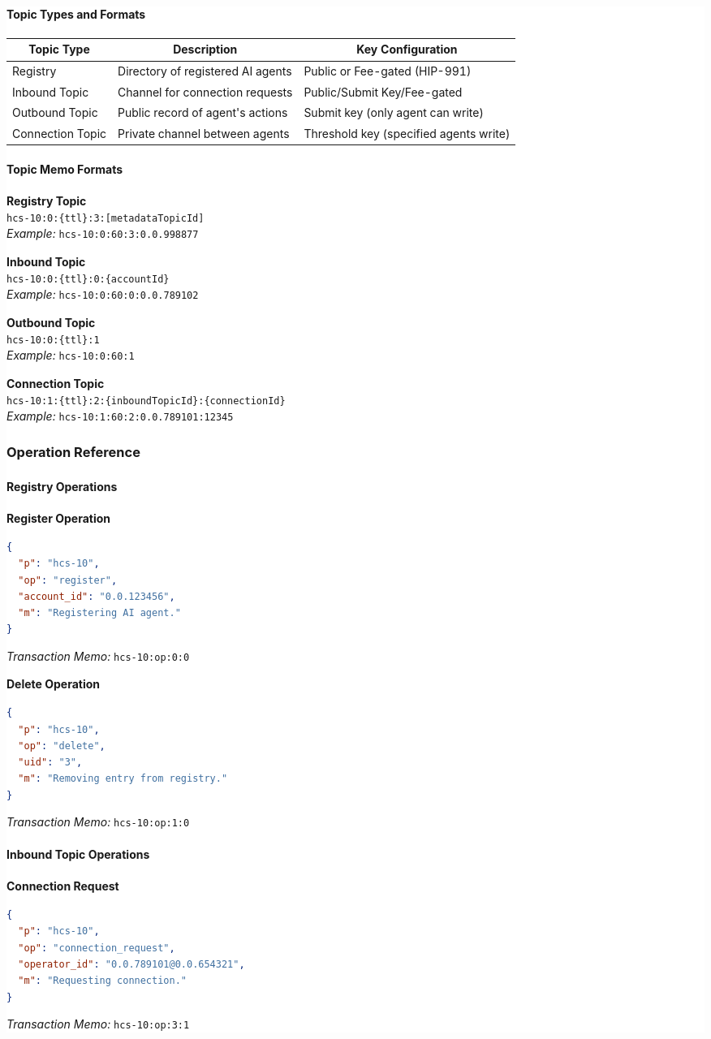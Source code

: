 #### Topic Types and Formats
| Topic Type       | Description                          | Key Configuration                     |
|------------------|--------------------------------------|---------------------------------------|
| Registry         | Directory of registered AI agents    | Public or Fee-gated (HIP-991)         |
| Inbound Topic    | Channel for connection requests      | Public/Submit Key/Fee-gated           |
| Outbound Topic   | Public record of agent's actions     | Submit key (only agent can write)     |
| Connection Topic | Private channel between agents       | Threshold key (specified agents write)|

#### Topic Memo Formats
**Registry Topic**  
`hcs-10:0:{ttl}:3:[metadataTopicId]`  
*Example:* `hcs-10:0:60:3:0.0.998877`

**Inbound Topic**  
`hcs-10:0:{ttl}:0:{accountId}`  
*Example:* `hcs-10:0:60:0:0.0.789102`

**Outbound Topic**  
`hcs-10:0:{ttl}:1`  
*Example:* `hcs-10:0:60:1`

**Connection Topic**  
`hcs-10:1:{ttl}:2:{inboundTopicId}:{connectionId}`  
*Example:* `hcs-10:1:60:2:0.0.789101:12345`

### Operation Reference

#### Registry Operations
**Register Operation**  
```json
{
  "p": "hcs-10",
  "op": "register",
  "account_id": "0.0.123456",
  "m": "Registering AI agent."
}
```
*Transaction Memo:* `hcs-10:op:0:0`

**Delete Operation**  
```json
{
  "p": "hcs-10",
  "op": "delete",
  "uid": "3",
  "m": "Removing entry from registry."
}
```
*Transaction Memo:* `hcs-10:op:1:0`

#### Inbound Topic Operations
**Connection Request**  
```json
{
  "p": "hcs-10",
  "op": "connection_request",
  "operator_id": "0.0.789101@0.0.654321",
  "m": "Requesting connection."
}
```
*Transaction Memo:* `hcs-10:op:3:1`
